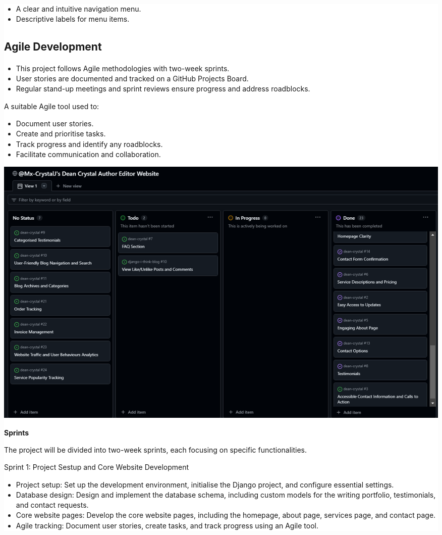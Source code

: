 - A clear and intuitive navigation menu.
- Descriptive labels for menu items.

## Agile Development

- This project follows Agile methodologies with two-week sprints.
- User stories are documented and tracked on a GitHub Projects Board.
- Regular stand-up meetings and sprint reviews ensure progress and address roadblocks.

A suitable Agile tool used to:

- Document user stories.
- Create and prioritise tasks.
- Track progress and identify any roadblocks.
- Facilitate communication and collaboration.

![Project Board](/documentation/images/wireframes/project_board.png)

**Sprints**

The project will be divided into two-week sprints, each focusing on specific functionalities.

Sprint 1: Project Sestup and Core Website Development

- Project setup: Set up the development environment, initialise the Django project, and configure essential settings.
- Database design: Design and implement the database schema, including custom models for the writing portfolio, testimonials, and contact requests.
- Core website pages: Develop the core website pages, including the homepage, about page, services page, and contact page.
- Agile tracking: Document user stories, create tasks, and track progress using an Agile tool.
